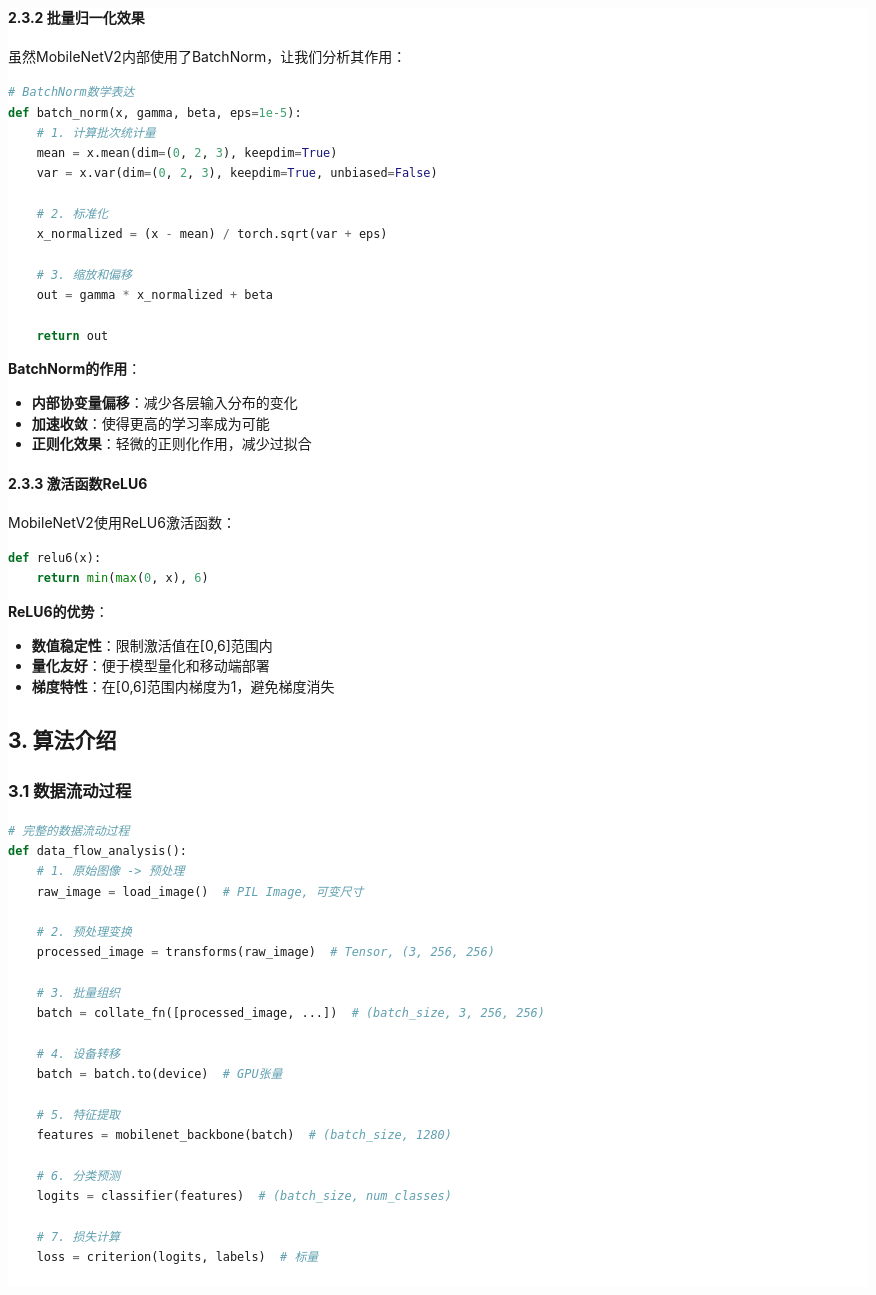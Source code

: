 #### 2.3.2 批量归一化效果

虽然MobileNetV2内部使用了BatchNorm，让我们分析其作用：

```python
# BatchNorm数学表达
def batch_norm(x, gamma, beta, eps=1e-5):
    # 1. 计算批次统计量
    mean = x.mean(dim=(0, 2, 3), keepdim=True)
    var = x.var(dim=(0, 2, 3), keepdim=True, unbiased=False)
    
    # 2. 标准化
    x_normalized = (x - mean) / torch.sqrt(var + eps)
    
    # 3. 缩放和偏移
    out = gamma * x_normalized + beta
    
    return out
```

**BatchNorm的作用**：
- **内部协变量偏移**：减少各层输入分布的变化
- **加速收敛**：使得更高的学习率成为可能
- **正则化效果**：轻微的正则化作用，减少过拟合

#### 2.3.3 激活函数ReLU6

MobileNetV2使用ReLU6激活函数：
```python
def relu6(x):
    return min(max(0, x), 6)
```

**ReLU6的优势**：
- **数值稳定性**：限制激活值在[0,6]范围内
- **量化友好**：便于模型量化和移动端部署
- **梯度特性**：在[0,6]范围内梯度为1，避免梯度消失

## 3. 算法介绍

### 3.1 数据流动过程

```python
# 完整的数据流动过程
def data_flow_analysis():
    # 1. 原始图像 -> 预处理
    raw_image = load_image()  # PIL Image, 可变尺寸
    
    # 2. 预处理变换
    processed_image = transforms(raw_image)  # Tensor, (3, 256, 256)
    
    # 3. 批量组织
    batch = collate_fn([processed_image, ...])  # (batch_size, 3, 256, 256)
    
    # 4. 设备转移
    batch = batch.to(device)  # GPU张量
    
    # 5. 特征提取
    features = mobilenet_backbone(batch)  # (batch_size, 1280)
    
    # 6. 分类预测
    logits = classifier(features)  # (batch_size, num_classes)
    
    # 7. 损失计算
    loss = criterion(logits, labels)  # 标量
    
```